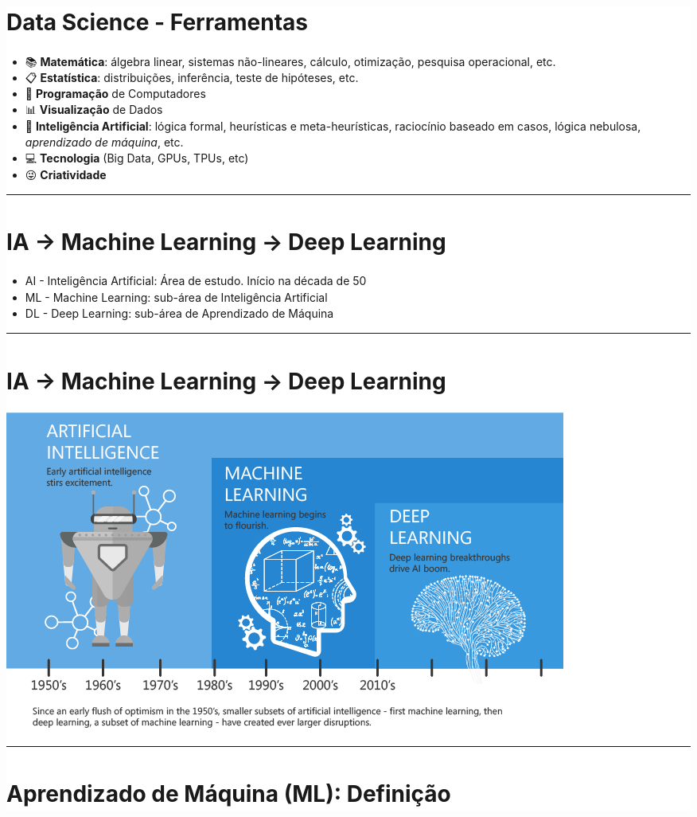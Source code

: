 # Data Science - Ferramentas

- :books: **Matemática**: álgebra linear, sistemas não-lineares, cálculo, otimização, pesquisa operacional, etc.
- :clipboard: **Estatística**: distribuições, inferência, teste de hipóteses, etc.
- :floppy_disk: **Programação** de Computadores
- :bar_chart: **Visualização** de Dados
- :robot: **Inteligência Artificial**: lógica formal, heurísticas e meta-heurísticas, raciocínio baseado em casos, lógica nebulosa, *aprendizado de máquina*, etc.
- :computer: **Tecnologia** (Big Data, GPUs, TPUs, etc)
-  :stuck_out_tongue_winking_eye: **Criatividade**


---
# IA -> Machine Learning -> Deep Learning
- AI - Inteligência Artificial: Área de estudo. Início na década de 50
- ML - Machine Learning: sub-área de Inteligência Artificial
- DL - Deep Learning: sub-área de Aprendizado de Máquina

---
# IA -> Machine Learning -> Deep Learning

![120% center](figuras/ai-ml-deep_ml.png)


---
# Aprendizado de Máquina (ML): Definição

